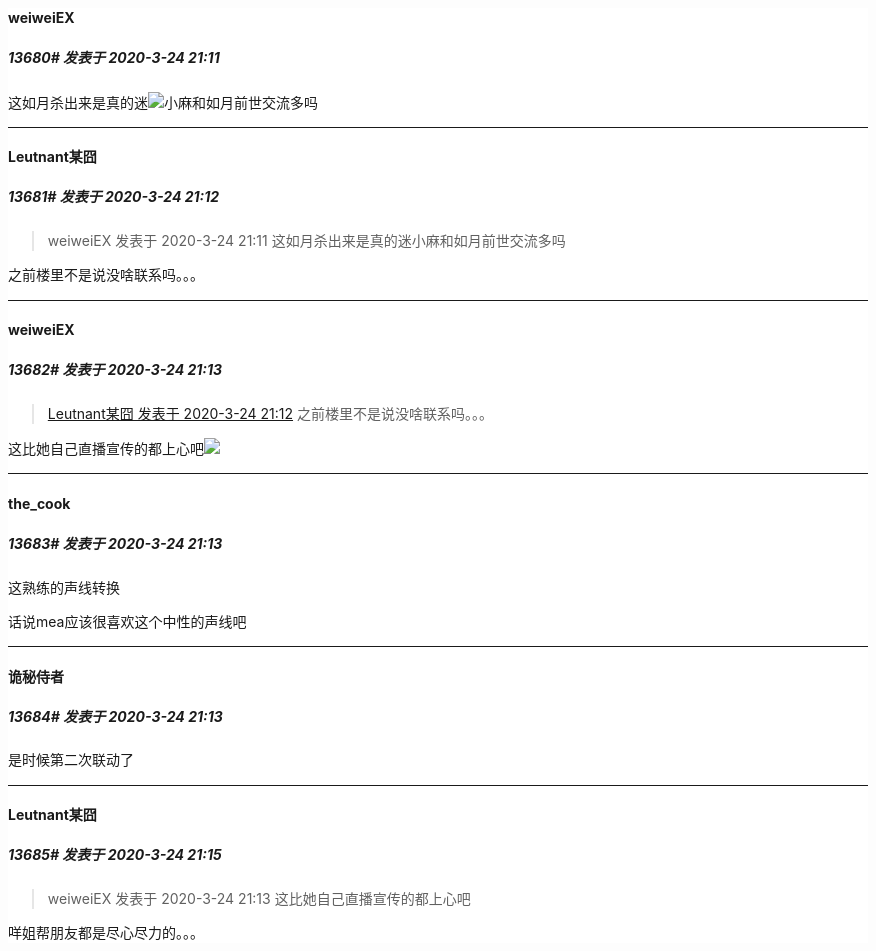 ####  weiweiEX  
##### 13680#       发表于 2020-3-24 21:11


这如月杀出来是真的迷<img src="https://static.saraba1st.com/image/smiley/face2017/068.png" referrerpolicy="no-referrer">小麻和如月前世交流多吗


-----

####  Leutnant某囧  
##### 13681#       发表于 2020-3-24 21:12


<blockquote>weiweiEX 发表于 2020-3-24 21:11
这如月杀出来是真的迷小麻和如月前世交流多吗</blockquote>
之前楼里不是说没啥联系吗。。。


-----

####  weiweiEX  
##### 13682#       发表于 2020-3-24 21:13


<blockquote><a href="httphttps://bbs.saraba1st.com/2b/forum.php?mod=redirect&amp;goto=findpost&amp;pid=46860386&amp;ptid=1912063" target="_blank">Leutnant某囧 发表于 2020-3-24 21:12</a>
之前楼里不是说没啥联系吗。。。</blockquote>
这比她自己直播宣传的都上心吧<img src="https://static.saraba1st.com/image/smiley/face2017/068.png" referrerpolicy="no-referrer">


-----

####  the_cook  
##### 13683#       发表于 2020-3-24 21:13


这熟练的声线转换

话说mea应该很喜欢这个中性的声线吧


-----

####  诡秘侍者  
##### 13684#       发表于 2020-3-24 21:13


是时候第二次联动了


-----

####  Leutnant某囧  
##### 13685#       发表于 2020-3-24 21:15


<blockquote>weiweiEX 发表于 2020-3-24 21:13
这比她自己直播宣传的都上心吧</blockquote>
咩姐帮朋友都是尽心尽力的。。。
